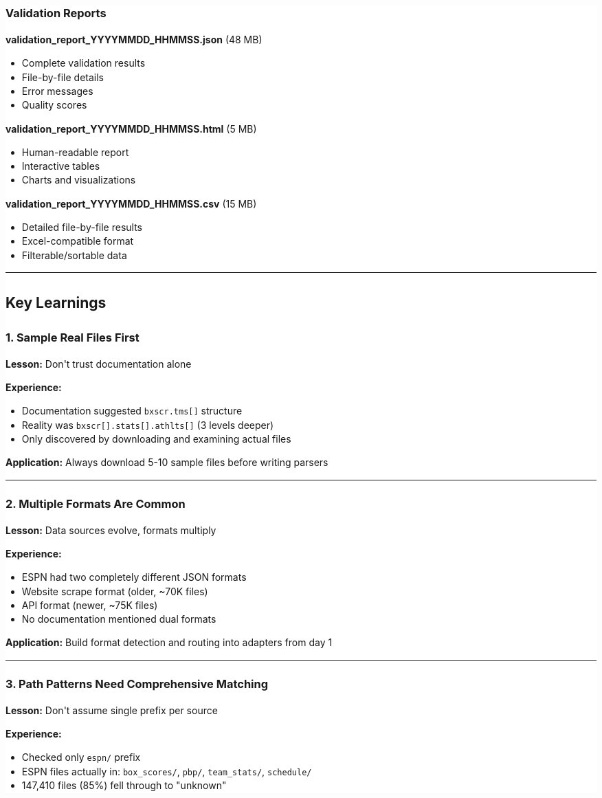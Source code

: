 ### Validation Reports

**validation_report_YYYYMMDD_HHMMSS.json** (48 MB)
- Complete validation results
- File-by-file details
- Error messages
- Quality scores

**validation_report_YYYYMMDD_HHMMSS.html** (5 MB)
- Human-readable report
- Interactive tables
- Charts and visualizations

**validation_report_YYYYMMDD_HHMMSS.csv** (15 MB)
- Detailed file-by-file results
- Excel-compatible format
- Filterable/sortable data

---

## Key Learnings

### 1. Sample Real Files First

**Lesson:** Don't trust documentation alone

**Experience:**
- Documentation suggested `bxscr.tms[]` structure
- Reality was `bxscr[].stats[].athlts[]` (3 levels deeper)
- Only discovered by downloading and examining actual files

**Application:** Always download 5-10 sample files before writing parsers

---

### 2. Multiple Formats Are Common

**Lesson:** Data sources evolve, formats multiply

**Experience:**
- ESPN had two completely different JSON formats
- Website scrape format (older, ~70K files)
- API format (newer, ~75K files)
- No documentation mentioned dual formats

**Application:** Build format detection and routing into adapters from day 1

---

### 3. Path Patterns Need Comprehensive Matching

**Lesson:** Don't assume single prefix per source

**Experience:**
- Checked only `espn/` prefix
- ESPN files actually in: `box_scores/`, `pbp/`, `team_stats/`, `schedule/`
- 147,410 files (85%) fell through to "unknown"

